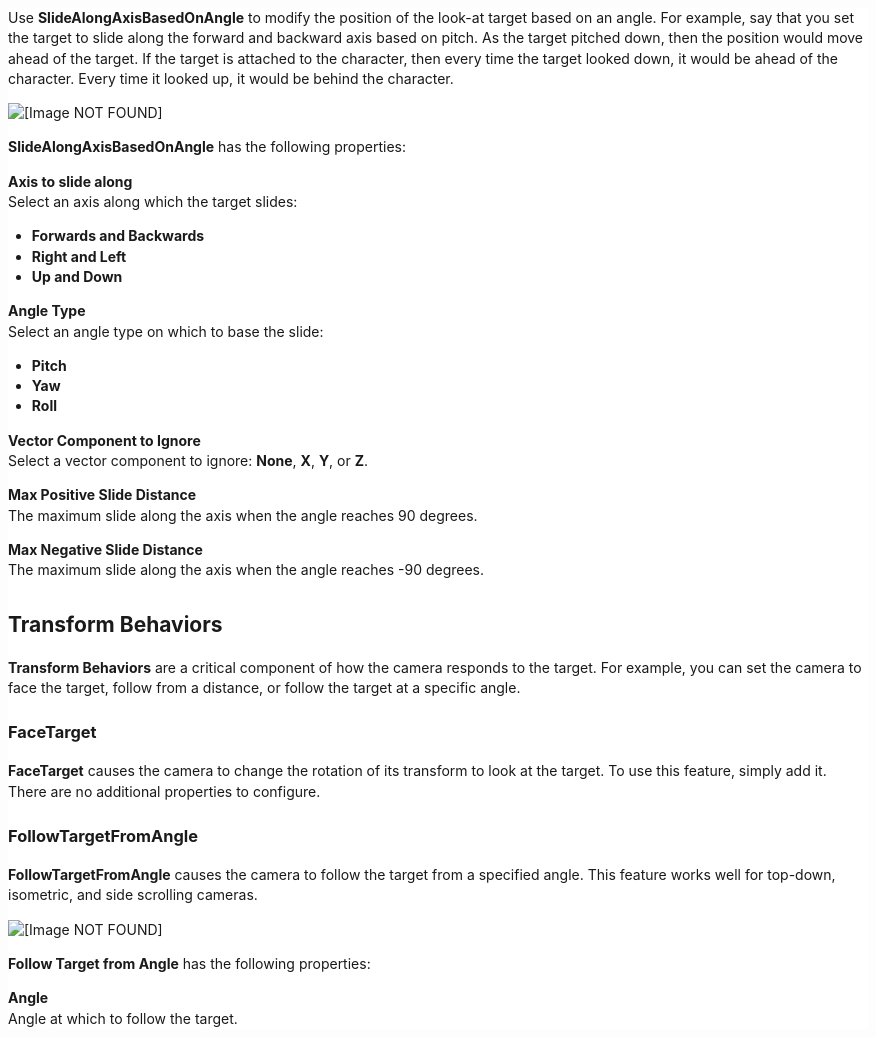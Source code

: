 Use **SlideAlongAxisBasedOnAngle** to modify the position of the look\-at target based on an angle\. For example, say that you set the target to slide along the forward and backward axis based on pitch\. As the target pitched down, then the position would move ahead of the target\. If the target is attached to the character, then every time the target looked down, it would be ahead of the character\. Every time it looked up, it would be behind the character\.

![\[Image NOT FOUND\]](/images/userguide/component/slide-along-axis-based-on-angle.png)

**SlideAlongAxisBasedOnAngle** has the following properties:

**Axis to slide along**  
Select an axis along which the target slides:  
+ **Forwards and Backwards**
+ **Right and Left**
+ **Up and Down**

**Angle Type**  
Select an angle type on which to base the slide:  
+ **Pitch**
+ **Yaw**
+ **Roll**

**Vector Component to Ignore**  
Select a vector component to ignore: **None**, **X**, **Y**, or **Z**\.

**Max Positive Slide Distance**  
The maximum slide along the axis when the angle reaches 90 degrees\.

**Max Negative Slide Distance**  
The maximum slide along the axis when the angle reaches \-90 degrees\.

## Transform Behaviors<a name="transform-behaviors"></a>

**Transform Behaviors** are a critical component of how the camera responds to the target\. For example, you can set the camera to face the target, follow from a distance, or follow the target at a specific angle\.

### FaceTarget<a name="face-target"></a>

**FaceTarget** causes the camera to change the rotation of its transform to look at the target\. To use this feature, simply add it\. There are no additional properties to configure\.

### FollowTargetFromAngle<a name="follow-target-from-angle"></a>

**FollowTargetFromAngle** causes the camera to follow the target from a specified angle\. This feature works well for top\-down, isometric, and side scrolling cameras\.

![\[Image NOT FOUND\]](/images/userguide/component/follow-target-from-angle.png)

**Follow Target from Angle** has the following properties:

**Angle**  
Angle at which to follow the target\.

